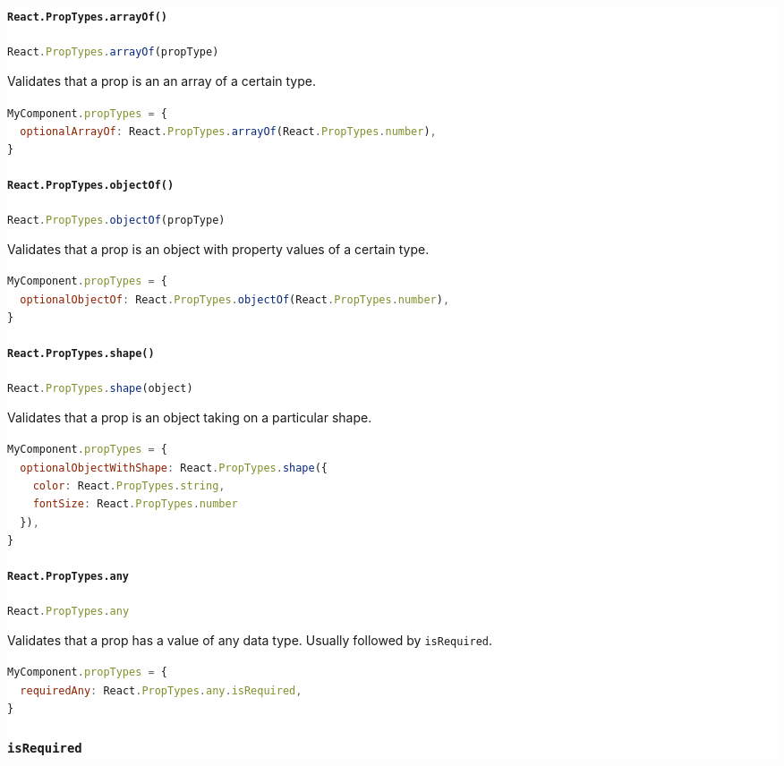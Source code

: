 #### `React.PropTypes.arrayOf()`

```javascript
React.PropTypes.arrayOf(propType)
```

Validates that a prop is an an array of a certain type.

```javascript
MyComponent.propTypes = {
  optionalArrayOf: React.PropTypes.arrayOf(React.PropTypes.number),
}
```

#### `React.PropTypes.objectOf()`

```javascript
React.PropTypes.objectOf(propType)
```

Validates that a prop is an object with property values of a certain type.

```javascript
MyComponent.propTypes = {
  optionalObjectOf: React.PropTypes.objectOf(React.PropTypes.number),
}
```

#### `React.PropTypes.shape()`

```javascript
React.PropTypes.shape(object)
```

Validates that a prop is an object taking on a particular shape.

```javascript
MyComponent.propTypes = {
  optionalObjectWithShape: React.PropTypes.shape({
    color: React.PropTypes.string,
    fontSize: React.PropTypes.number
  }),
}
```

#### `React.PropTypes.any`

```javascript
React.PropTypes.any
```

Validates that a prop has a value of any data type. Usually followed by `isRequired`.

```javascript
MyComponent.propTypes = {
  requiredAny: React.PropTypes.any.isRequired,
}
```

### `isRequired`

